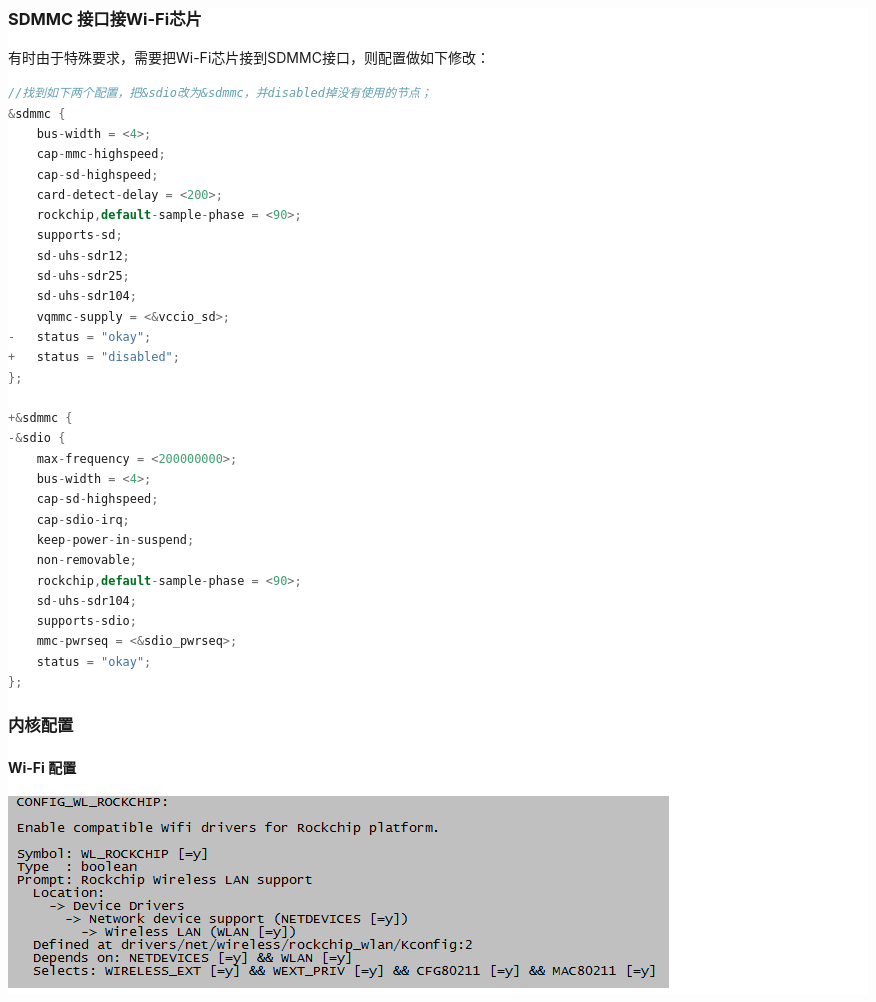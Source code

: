 ### SDMMC 接口接Wi-Fi芯片

有时由于特殊要求，需要把Wi-Fi芯片接到SDMMC接口，则配置做如下修改：

```c
//找到如下两个配置，把&sdio改为&sdmmc，并disabled掉没有使用的节点；
&sdmmc {
	bus-width = <4>;
	cap-mmc-highspeed;
	cap-sd-highspeed;
	card-detect-delay = <200>;
	rockchip,default-sample-phase = <90>;
	supports-sd;
	sd-uhs-sdr12;
	sd-uhs-sdr25;
	sd-uhs-sdr104;
	vqmmc-supply = <&vccio_sd>;
-	status = "okay";
+	status = "disabled";
};

+&sdmmc {
-&sdio {
	max-frequency = <200000000>;
	bus-width = <4>;
	cap-sd-highspeed;
	cap-sdio-irq;
	keep-power-in-suspend;
	non-removable;
	rockchip,default-sample-phase = <90>;
	sd-uhs-sdr104;
	supports-sdio;
	mmc-pwrseq = <&sdio_pwrseq>;
	status = "okay";
};
```

### 内核配置

#### Wi-Fi 配置

![](Resources/kernel-0.png)
